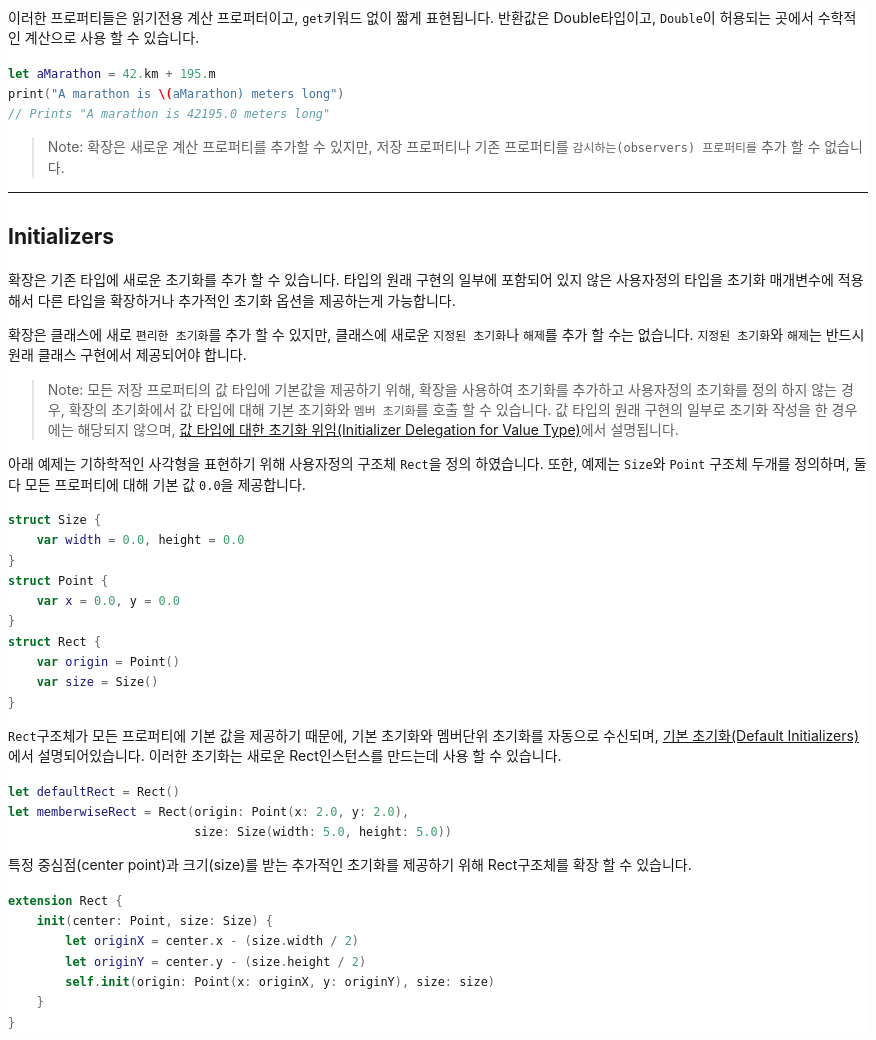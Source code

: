 이러한 프로퍼티들은 읽기전용 계산 프로퍼터이고, `get`키워드 없이 짧게 표현됩니다. 반환값은 Double타입이고, `Double`이 허용되는 곳에서 수학적인 계산으로 사용 할 수 있습니다.

```swift
let aMarathon = 42.km + 195.m
print("A marathon is \(aMarathon) meters long")
// Prints "A marathon is 42195.0 meters long"
```

> Note: 확장은 새로운 계산 프로퍼티를 추가할 수 있지만, 저장 프로퍼티나 기존 프로퍼티를 `감시하는(observers) 프로퍼티를` 추가 할 수 없습니다.

---

## Initializers

확장은 기존 타입에 새로운 초기화를 추가 할 수 있습니다. 타입의 원래 구현의 일부에 포함되어 있지 않은 사용자정의 타입을 초기화 매개변수에 적용해서 다른 타입을 확장하거나 추가적인 초기화 옵션을 제공하는게 가능합니다.

확장은 클래스에 새로 `편리한 초기화`를 추가 할 수 있지만, 클래스에 새로운 `지정된 초기화`나 `해제`를 추가 할 수는 없습니다. `지정된 초기화`와 `해제`는 반드시 원래 클래스 구현에서 제공되어야 합니다.

> Note: 모든 저장 프로퍼티의 값 타입에 기본값을 제공하기 위해, 확장을 사용하여 초기화를 추가하고 사용자정의 초기화를 정의 하지 않는 경우, 확장의 초기화에서 값 타입에 대해 기본 초기화와 `멤버 초기화`를 호출 할 수 있습니다. 
값 타입의 원래 구현의 일부로 초기화 작성을 한 경우에는 해당되지 않으며, [값 타입에 대한 초기화 위임(Initializer Delegation for Value Type)](https://developer.apple.com/library/content/documentation/Swift/Conceptual/Swift_Programming_Language/Initialization.html#//apple_ref/doc/uid/TP40014097-CH18-ID215)에서 설명됩니다.

아래 예제는 기하학적인 사각형을 표현하기 위해 사용자정의 구조체 `Rect`을 정의 하였습니다. 또한, 예제는 `Size`와 `Point` 구조체 두개를 정의하며, 둘다 모든 프로퍼티에 대해 기본 값 `0.0`을 제공합니다.

```swift
struct Size {
    var width = 0.0, height = 0.0
}
struct Point {
    var x = 0.0, y = 0.0
}
struct Rect {
    var origin = Point()
    var size = Size()
}
```

`Rect`구조체가 모든 프로퍼티에 기본 값을 제공하기 때문에, 기본 초기화와 멤버단위 초기화를 자동으로 수신되며, [기본 초기화(Default Initializers)](https://developer.apple.com/library/content/documentation/Swift/Conceptual/Swift_Programming_Language/Initialization.html#//apple_ref/doc/uid/TP40014097-CH18-ID213)에서 설명되어있습니다. 이러한 초기화는 새로운 Rect인스턴스를 만드는데 사용 할 수 있습니다.

```swift
let defaultRect = Rect()
let memberwiseRect = Rect(origin: Point(x: 2.0, y: 2.0),
                          size: Size(width: 5.0, height: 5.0))
```

특정 중심점(center point)과 크기(size)를 받는 추가적인 초기화를 제공하기 위해 Rect구조체를 확장 할 수 있습니다.

```swift
extension Rect {
    init(center: Point, size: Size) {
        let originX = center.x - (size.width / 2)
        let originY = center.y - (size.height / 2)
        self.init(origin: Point(x: originX, y: originY), size: size)
    }
}
```
